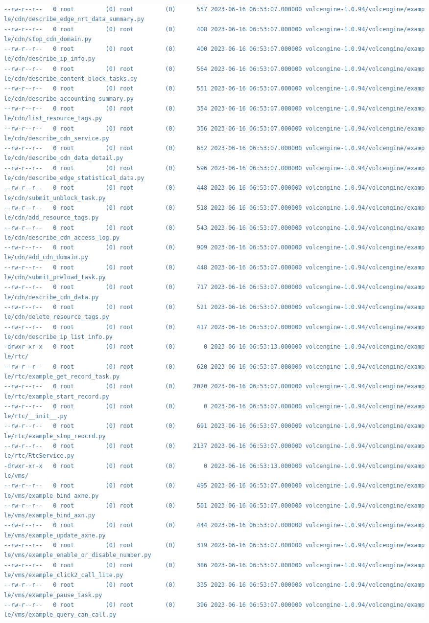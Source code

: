 ```diff
--rw-r--r--   0 root         (0) root         (0)      557 2023-06-16 06:53:07.000000 volcengine-1.0.94/volcengine/example/cdn/describe_edge_nrt_data_summary.py
--rw-r--r--   0 root         (0) root         (0)      408 2023-06-16 06:53:07.000000 volcengine-1.0.94/volcengine/example/cdn/stop_cdn_domain.py
--rw-r--r--   0 root         (0) root         (0)      400 2023-06-16 06:53:07.000000 volcengine-1.0.94/volcengine/example/cdn/describe_ip_info.py
--rw-r--r--   0 root         (0) root         (0)      564 2023-06-16 06:53:07.000000 volcengine-1.0.94/volcengine/example/cdn/describe_content_block_tasks.py
--rw-r--r--   0 root         (0) root         (0)      551 2023-06-16 06:53:07.000000 volcengine-1.0.94/volcengine/example/cdn/describe_accounting_summary.py
--rw-r--r--   0 root         (0) root         (0)      354 2023-06-16 06:53:07.000000 volcengine-1.0.94/volcengine/example/cdn/list_resource_tags.py
--rw-r--r--   0 root         (0) root         (0)      356 2023-06-16 06:53:07.000000 volcengine-1.0.94/volcengine/example/cdn/describe_cdn_service.py
--rw-r--r--   0 root         (0) root         (0)      652 2023-06-16 06:53:07.000000 volcengine-1.0.94/volcengine/example/cdn/describe_cdn_data_detail.py
--rw-r--r--   0 root         (0) root         (0)      596 2023-06-16 06:53:07.000000 volcengine-1.0.94/volcengine/example/cdn/describe_edge_statistical_data.py
--rw-r--r--   0 root         (0) root         (0)      448 2023-06-16 06:53:07.000000 volcengine-1.0.94/volcengine/example/cdn/submit_unblock_task.py
--rw-r--r--   0 root         (0) root         (0)      518 2023-06-16 06:53:07.000000 volcengine-1.0.94/volcengine/example/cdn/add_resource_tags.py
--rw-r--r--   0 root         (0) root         (0)      543 2023-06-16 06:53:07.000000 volcengine-1.0.94/volcengine/example/cdn/describe_cdn_access_log.py
--rw-r--r--   0 root         (0) root         (0)      909 2023-06-16 06:53:07.000000 volcengine-1.0.94/volcengine/example/cdn/add_cdn_domain.py
--rw-r--r--   0 root         (0) root         (0)      448 2023-06-16 06:53:07.000000 volcengine-1.0.94/volcengine/example/cdn/submit_preload_task.py
--rw-r--r--   0 root         (0) root         (0)      717 2023-06-16 06:53:07.000000 volcengine-1.0.94/volcengine/example/cdn/describe_cdn_data.py
--rw-r--r--   0 root         (0) root         (0)      521 2023-06-16 06:53:07.000000 volcengine-1.0.94/volcengine/example/cdn/delete_resource_tags.py
--rw-r--r--   0 root         (0) root         (0)      417 2023-06-16 06:53:07.000000 volcengine-1.0.94/volcengine/example/cdn/describe_ip_list_info.py
-drwxr-xr-x   0 root         (0) root         (0)        0 2023-06-16 06:53:13.000000 volcengine-1.0.94/volcengine/example/rtc/
--rw-r--r--   0 root         (0) root         (0)      620 2023-06-16 06:53:07.000000 volcengine-1.0.94/volcengine/example/rtc/example_get_record_task.py
--rw-r--r--   0 root         (0) root         (0)     2020 2023-06-16 06:53:07.000000 volcengine-1.0.94/volcengine/example/rtc/example_start_record.py
--rw-r--r--   0 root         (0) root         (0)        0 2023-06-16 06:53:07.000000 volcengine-1.0.94/volcengine/example/rtc/__init__.py
--rw-r--r--   0 root         (0) root         (0)      691 2023-06-16 06:53:07.000000 volcengine-1.0.94/volcengine/example/rtc/example_stop_reocrd.py
--rw-r--r--   0 root         (0) root         (0)     2137 2023-06-16 06:53:07.000000 volcengine-1.0.94/volcengine/example/rtc/RtcService.py
-drwxr-xr-x   0 root         (0) root         (0)        0 2023-06-16 06:53:13.000000 volcengine-1.0.94/volcengine/example/vms/
--rw-r--r--   0 root         (0) root         (0)      495 2023-06-16 06:53:07.000000 volcengine-1.0.94/volcengine/example/vms/example_bind_axne.py
--rw-r--r--   0 root         (0) root         (0)      501 2023-06-16 06:53:07.000000 volcengine-1.0.94/volcengine/example/vms/example_bind_axn.py
--rw-r--r--   0 root         (0) root         (0)      444 2023-06-16 06:53:07.000000 volcengine-1.0.94/volcengine/example/vms/example_update_axne.py
--rw-r--r--   0 root         (0) root         (0)      319 2023-06-16 06:53:07.000000 volcengine-1.0.94/volcengine/example/vms/example_enable_or_disable_number.py
--rw-r--r--   0 root         (0) root         (0)      386 2023-06-16 06:53:07.000000 volcengine-1.0.94/volcengine/example/vms/example_click2_call_lite.py
--rw-r--r--   0 root         (0) root         (0)      335 2023-06-16 06:53:07.000000 volcengine-1.0.94/volcengine/example/vms/example_pause_task.py
--rw-r--r--   0 root         (0) root         (0)      396 2023-06-16 06:53:07.000000 volcengine-1.0.94/volcengine/example/vms/example_query_can_call.py
```